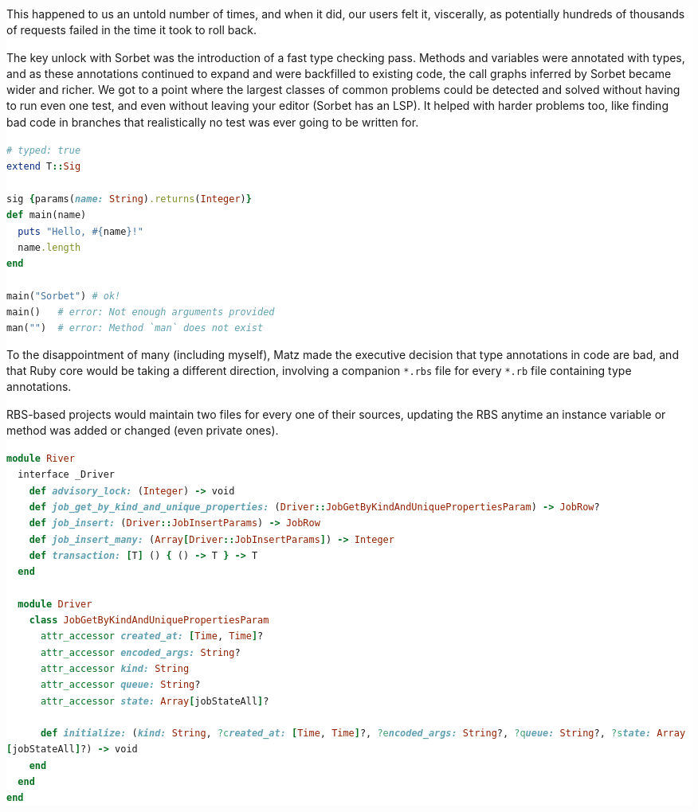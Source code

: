 This happened to us an untold number of times, and when it did, our users felt it, viscerally, as potentially hundreds of thousands of requests failed in the time it took to roll back.

The key unlock with Sorbet was the introduction of a fast type checking pass. Methods and variables were annotated with types, and as these annotations continued to expand and were backfilled to existing code, the call graphs inferred by Sorbet became wider and richer. We got to a point where the largest classes of common problems could be detected and solved without having to run even one test, and even without leaving your editor (Sorbet has an LSP). It helped with harder problems too, like finding bad code in branches that realistically no test was ever going to be written for.

``` ruby
# typed: true
extend T::Sig

sig {params(name: String).returns(Integer)}
def main(name)
  puts "Hello, #{name}!"
  name.length
end

main("Sorbet") # ok!
main()   # error: Not enough arguments provided
man("")  # error: Method `man` does not exist
```

To the disappointment of many (including myself), Matz made the executive decision that type annotations in code are bad, and that Ruby core would be taking a different direction, involving a companion `*.rbs` file for every `*.rb` file containing type annotations.

RBS-based projects would maintain two files for every one of their sources, updating the RBS anytime an instance variable or method was added or changed (even private ones).

``` ruby
module River
  interface _Driver
    def advisory_lock: (Integer) -> void
    def job_get_by_kind_and_unique_properties: (Driver::JobGetByKindAndUniquePropertiesParam) -> JobRow?
    def job_insert: (Driver::JobInsertParams) -> JobRow
    def job_insert_many: (Array[Driver::JobInsertParams]) -> Integer
    def transaction: [T] () { () -> T } -> T
  end

  module Driver
    class JobGetByKindAndUniquePropertiesParam
      attr_accessor created_at: [Time, Time]?
      attr_accessor encoded_args: String?
      attr_accessor kind: String
      attr_accessor queue: String?
      attr_accessor state: Array[jobStateAll]?

      def initialize: (kind: String, ?created_at: [Time, Time]?, ?encoded_args: String?, ?queue: String?, ?state: Array[jobStateAll]?) -> void
    end
  end
end
```
